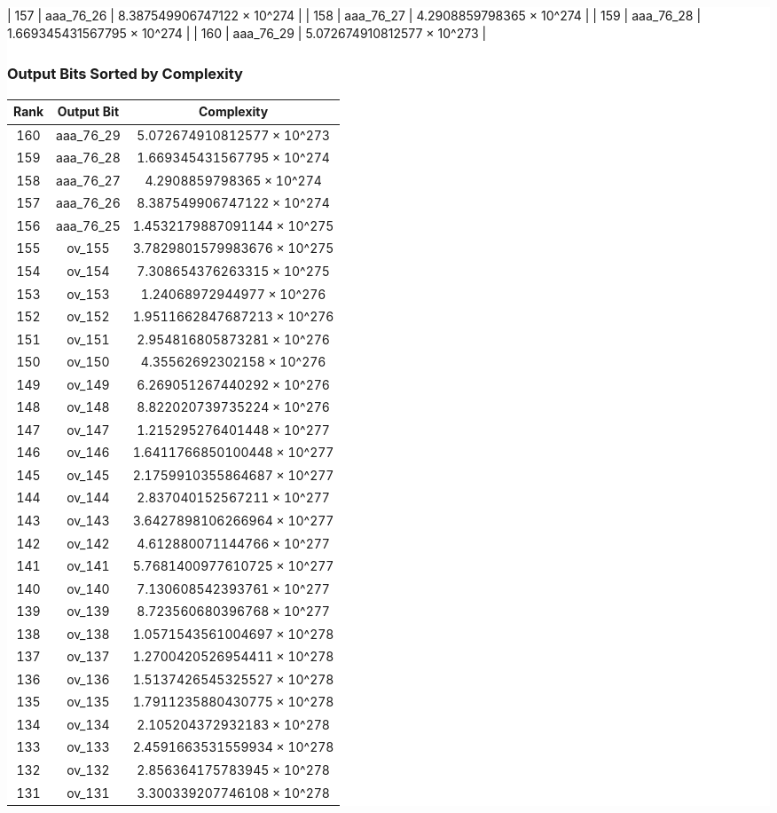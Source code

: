 | 157 | aaa_76_26 | 8.387549906747122 × 10^274 |
| 158 | aaa_76_27 | 4.2908859798365 × 10^274 |
| 159 | aaa_76_28 | 1.669345431567795 × 10^274 |
| 160 | aaa_76_29 | 5.072674910812577 × 10^273 |

### Output Bits Sorted by Complexity

| Rank | Output Bit | Complexity |
|:----:|:----------:|:----------:|
| 160 | aaa_76_29 | 5.072674910812577 × 10^273 |
| 159 | aaa_76_28 | 1.669345431567795 × 10^274 |
| 158 | aaa_76_27 | 4.2908859798365 × 10^274 |
| 157 | aaa_76_26 | 8.387549906747122 × 10^274 |
| 156 | aaa_76_25 | 1.4532179887091144 × 10^275 |
| 155 | ov_155 | 3.7829801579983676 × 10^275 |
| 154 | ov_154 | 7.308654376263315 × 10^275 |
| 153 | ov_153 | 1.24068972944977 × 10^276 |
| 152 | ov_152 | 1.9511662847687213 × 10^276 |
| 151 | ov_151 | 2.954816805873281 × 10^276 |
| 150 | ov_150 | 4.35562692302158 × 10^276 |
| 149 | ov_149 | 6.269051267440292 × 10^276 |
| 148 | ov_148 | 8.822020739735224 × 10^276 |
| 147 | ov_147 | 1.215295276401448 × 10^277 |
| 146 | ov_146 | 1.6411766850100448 × 10^277 |
| 145 | ov_145 | 2.1759910355864687 × 10^277 |
| 144 | ov_144 | 2.837040152567211 × 10^277 |
| 143 | ov_143 | 3.6427898106266964 × 10^277 |
| 142 | ov_142 | 4.612880071144766 × 10^277 |
| 141 | ov_141 | 5.7681400977610725 × 10^277 |
| 140 | ov_140 | 7.130608542393761 × 10^277 |
| 139 | ov_139 | 8.723560680396768 × 10^277 |
| 138 | ov_138 | 1.0571543561004697 × 10^278 |
| 137 | ov_137 | 1.2700420526954411 × 10^278 |
| 136 | ov_136 | 1.5137426545325527 × 10^278 |
| 135 | ov_135 | 1.7911235880430775 × 10^278 |
| 134 | ov_134 | 2.105204372932183 × 10^278 |
| 133 | ov_133 | 2.4591663531559934 × 10^278 |
| 132 | ov_132 | 2.856364175783945 × 10^278 |
| 131 | ov_131 | 3.300339207746108 × 10^278 |